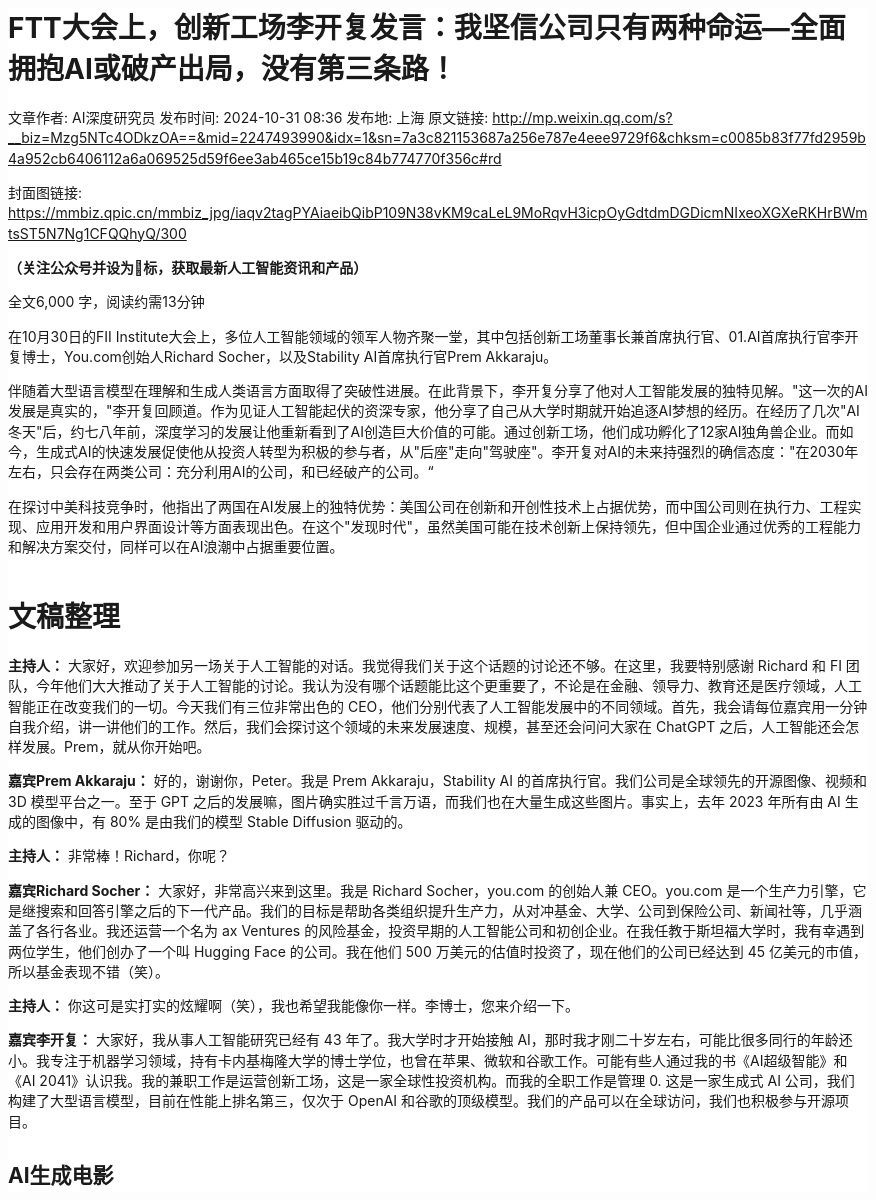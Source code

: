 # FTT大会上，创新工场李开复发言：我坚信公司只有两种命运—全面拥抱AI或破产出局，没有第三条路！

文章作者: AI深度研究员
发布时间: 2024-10-31 08:36
发布地: 上海
原文链接: http://mp.weixin.qq.com/s?__biz=Mzg5NTc4ODkzOA==&mid=2247493990&idx=1&sn=7a3c821153687a256e787e4eee9729f6&chksm=c0085b83f77fd2959b4a952cb6406112a6a069525d59f6ee3ab465ce15b19c84b774770f356c#rd

封面图链接: https://mmbiz.qpic.cn/mmbiz_jpg/iaqv2tagPYAiaeibQibP109N38vKM9caLeL9MoRqvH3icpOyGdtdmDGDicmNIxeoXGXeRKHrBWmtsST5N7Ng1CFQQhyQ/300

**（关注公众号并设为🌟标，获取最新人工智能资讯和产品）**

全文6,000 字，阅读约需13分钟

在10月30日的FII
Institute大会上，多位人工智能领域的领军人物齐聚一堂，其中包括创新工场董事长兼首席执行官、01.AI首席执行官李开复博士，You.com创始人Richard
Socher，以及Stability AI首席执行官Prem Akkaraju。

伴随着大型语言模型在理解和生成人类语言方面取得了突破性进展。在此背景下，李开复分享了他对人工智能发展的独特见解。"这一次的AI发展是真实的，"李开复回顾道。作为见证人工智能起伏的资深专家，他分享了自己从大学时期就开始追逐AI梦想的经历。在经历了几次"AI冬天"后，约七八年前，深度学习的发展让他重新看到了AI创造巨大价值的可能。通过创新工场，他们成功孵化了12家AI独角兽企业。而如今，生成式AI的快速发展促使他从投资人转型为积极的参与者，从"后座"走向"驾驶座"。李开复对AI的未来持强烈的确信态度："在2030年左右，只会存在两类公司：充分利用AI的公司，和已经破产的公司。“

在探讨中美科技竞争时，他指出了两国在AI发展上的独特优势：美国公司在创新和开创性技术上占据优势，而中国公司则在执行力、工程实现、应用开发和用户界面设计等方面表现出色。在这个"发现时代"，虽然美国可能在技术创新上保持领先，但中国企业通过优秀的工程能力和解决方案交付，同样可以在AI浪潮中占据重要位置。

# 文稿整理

**主持人：** 大家好，欢迎参加另一场关于人工智能的对话。我觉得我们关于这个话题的讨论还不够。在这里，我要特别感谢 Richard 和 FI
团队，今年他们大大推动了关于人工智能的讨论。我认为没有哪个话题能比这个更重要了，不论是在金融、领导力、教育还是医疗领域，人工智能正在改变我们的一切。今天我们有三位非常出色的
CEO，他们分别代表了人工智能发展中的不同领域。首先，我会请每位嘉宾用一分钟自我介绍，讲一讲他们的工作。然后，我们会探讨这个领域的未来发展速度、规模，甚至还会问问大家在
ChatGPT 之后，人工智能还会怎样发展。Prem，就从你开始吧。

**嘉宾Prem Akkaraju：** 好的，谢谢你，Peter。我是 Prem Akkaraju，Stability AI
的首席执行官。我们公司是全球领先的开源图像、视频和 3D 模型平台之一。至于 GPT
之后的发展嘛，图片确实胜过千言万语，而我们也在大量生成这些图片。事实上，去年 2023 年所有由 AI 生成的图像中，有 80% 是由我们的模型
Stable Diffusion 驱动的。

****主持人：**** 非常棒！Richard，你呢？

**嘉宾Richard Socher：** 大家好，非常高兴来到这里。我是 Richard Socher，you.com 的创始人兼 CEO。you.com
是一个生产力引擎，它是继搜索和回答引擎之后的下一代产品。我们的目标是帮助各类组织提升生产力，从对冲基金、大学、公司到保险公司、新闻社等，几乎涵盖了各行各业。我还运营一个名为
ax Ventures 的风险基金，投资早期的人工智能公司和初创企业。在我任教于斯坦福大学时，我有幸遇到两位学生，他们创办了一个叫 Hugging Face
的公司。我在他们 500 万美元的估值时投资了，现在他们的公司已经达到 45 亿美元的市值，所以基金表现不错（笑）。

****主持人：**** 你这可是实打实的炫耀啊（笑），我也希望我能像你一样。李博士，您来介绍一下。

**嘉宾李开复：** 大家好，我从事人工智能研究已经有 43 年了。我大学时才开始接触
AI，那时我才刚二十岁左右，可能比很多同行的年龄还小。我专注于机器学习领域，持有卡内基梅隆大学的博士学位，也曾在苹果、微软和谷歌工作。可能有些人通过我的书《AI超级智能》和《AI
2041》认识我。我的兼职工作是运营创新工场，这是一家全球性投资机构。而我的全职工作是管理 0. 这是一家生成式 AI
公司，我们构建了大型语言模型，目前在性能上排名第三，仅次于 OpenAI 和谷歌的顶级模型。我们的产品可以在全球访问，我们也积极参与开源项目。

## AI生成电影
